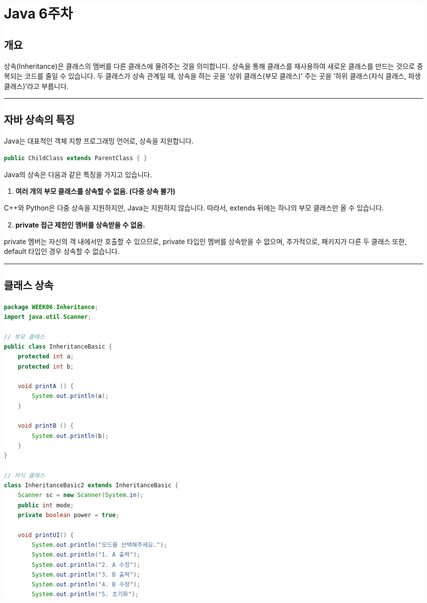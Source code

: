 # Java 6주차

## 개요

상속(Inheritance)은 클래스의 멤버를 다른 클래스에 물려주는 것을 의미합니다. 상속을 통해 클래스를 재사용하여 새로운 클래스를 만드는 것으로 중복되는 코드를 줄일 수 있습니다. 두 클래스가 상속 관계일 때, 상속을 하는 곳을 ‘상위 클래스(부모 클래스)’ 주는 곳을 ‘하위 클래스(자식 클래스, 파생 클래스)’라고 부릅니다.

---

## 자바 상속의 특징

Java는 대표적인 객체 지향 프로그래밍 언어로, 상속을 지원합니다. 

```Java
public ChildClass extends ParentClass { }
```



Java의 상속은 다음과 같은 특징을 가지고 있습니다.

1. **여러 개의 부모 클래스를 상속할 수 없음. (다중 상속 불가)**

C++와 Python은 다중 상속을 지원하지만, Java는 지원하지 않습니다. 따라서, extends 뒤에는 하나의 부모 클래스만 올 수 있습니다.
<br/>

2. **private 접근 제한인 멤버를 상속받을 수 없음.**

private 멤버는 자신의 객 내에서만 호출할 수 있으므로, private 타입인 멤버를 상속받을 수 없으며, 추가적으로, 패키지가 다른 두 클래스 또한, default 타입인 경우 상속할 수 없습니다.

---

## 클래스 상속

```Java
package WEEK06.Inheritance;
import java.util.Scanner;

// 부모 클래스
public class InheritanceBasic {
    protected int a;
    protected int b;

    void printA () {
        System.out.println(a);
    }

    void printB () {
        System.out.println(b);
    }
}

// 자식 클래스
class InheritanceBasic2 extends InheritanceBasic {
    Scanner sc = new Scanner(System.in);
    public int mode;
    private boolean power = true;

    void printUI() {
        System.out.println("모드를 선택해주세요.");
        System.out.println("1. A 출력");
        System.out.println("2. A 수정");
        System.out.println("3. B 출력");
        System.out.println("4. B 수정");
        System.out.println("5. 초기화");
```